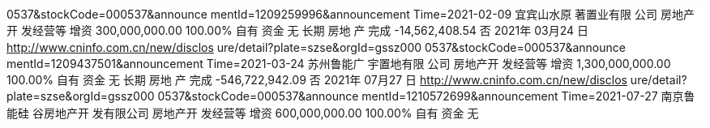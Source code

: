 0537&stockCode=000537&announce
mentId=1209259996&announcement
Time=2021-02-09
宜宾山水原
著置业有限
公司
房地产开
发经营等
增资
300,000,000.00
100.00%
自有
资金
无
长期
房地
产
完成
-14,562,408.54
否
2021年
03月24
日
http://www.cninfo.com.cn/new/disclos
ure/detail?plate=szse&orgId=gssz000
0537&stockCode=000537&announce
mentId=1209437501&announcement
Time=2021-03-24
苏州鲁能广
宇置地有限
公司
房地产开
发经营等
增资
1,300,000,000.00
100.00%
自有
资金
无
长期
房地
产
完成
-546,722,942.09
否
2021年
07月27
日
http://www.cninfo.com.cn/new/disclos
ure/detail?plate=szse&orgId=gssz000
0537&stockCode=000537&announce
mentId=1210572699&announcement
Time=2021-07-27
南京鲁能硅
谷房地产开
发有限公司
房地产开
发经营等
增资
600,000,000.00
100.00%
自有
资金
无
